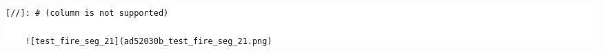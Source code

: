 	[//]: # (column is not supported)

		![test_fire_seg_21](ad52030b_test_fire_seg_21.png)


[//]: # (column_list is not supported)
[//]: # (column_list is not supported)
[//]: # (column_list is not supported)